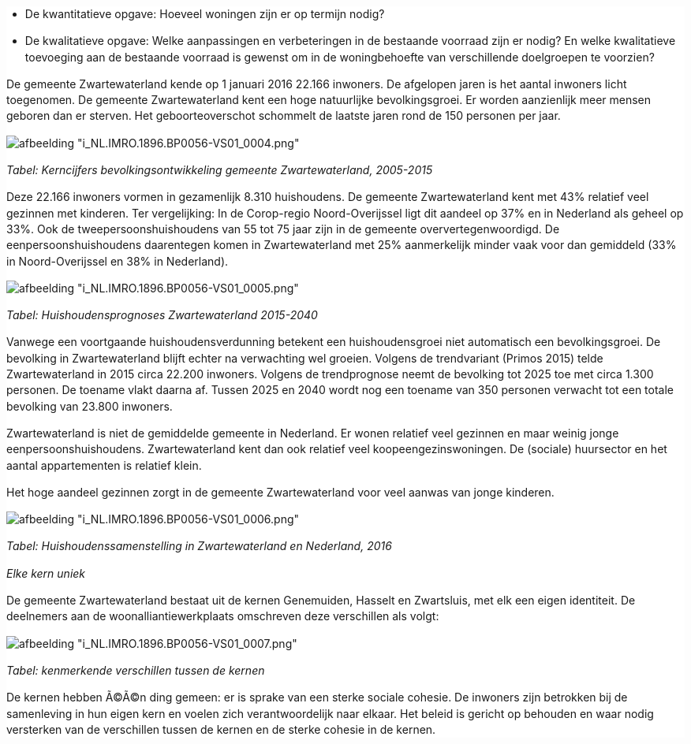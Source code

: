 * De kwantitatieve opgave: Hoeveel woningen zijn er op termijn nodig?

* De kwalitatieve opgave: Welke aanpassingen en verbeteringen in de bestaande voorraad zijn er nodig? En welke kwalitatieve toevoeging aan de bestaande voorraad is gewenst om in de woningbehoefte van verschillende doelgroepen te voorzien?

De gemeente Zwartewaterland kende op 1 januari 2016 22\.166 inwoners. De afgelopen jaren is het aantal inwoners licht toegenomen. De gemeente Zwartewaterland kent een hoge natuurlijke bevolkingsgroei. Er worden aanzienlijk meer mensen geboren dan er sterven. Het geboorteoverschot schommelt de laatste jaren rond de 150 personen per jaar.

![afbeelding "i_NL.IMRO.1896.BP0056-VS01_0004.png"](i_NL.IMRO.1896.BP0056-VS01_0004.png)

*Tabel: Kerncijfers bevolkingsontwikkeling gemeente Zwartewaterland, 2005\-2015*

Deze 22\.166 inwoners vormen in gezamenlijk 8\.310 huishoudens. De gemeente Zwartewaterland kent met 43% relatief veel gezinnen met kinderen. Ter vergelijking: In de Corop\-regio Noord\-Overijssel ligt dit aandeel op 37% en in Nederland als geheel op 33%. Ook de tweepersoonshuishoudens van 55 tot 75 jaar zijn in de gemeente oververtegenwoordigd. De eenpersoonshuishoudens daarentegen komen in Zwartewaterland met 25% aanmerkelijk minder vaak voor dan gemiddeld (33% in Noord\-Overijssel en 38% in Nederland).

![afbeelding "i_NL.IMRO.1896.BP0056-VS01_0005.png"](i_NL.IMRO.1896.BP0056-VS01_0005.png)

*Tabel: Huishoudensprognoses Zwartewaterland 2015\-2040*

Vanwege een voortgaande huishoudensverdunning betekent een huishoudensgroei niet automatisch een bevolkingsgroei. De bevolking in Zwartewaterland blijft echter na verwachting wel groeien. Volgens de trendvariant (Primos 2015\) telde Zwartewaterland in 2015 circa 22\.200 inwoners. Volgens de trendprognose neemt de bevolking tot 2025 toe met circa 1\.300 personen. De toename vlakt daarna af. Tussen 2025 en 2040 wordt nog een toename van 350 personen verwacht tot een totale bevolking van 23\.800 inwoners.

Zwartewaterland is niet de gemiddelde gemeente in Nederland. Er wonen relatief veel gezinnen en maar weinig jonge eenpersoonshuishoudens. Zwartewaterland kent dan ook relatief veel koopeengezinswoningen. De (sociale) huursector en het aantal appartementen is relatief klein.

Het hoge aandeel gezinnen zorgt in de gemeente Zwartewaterland voor veel aanwas van jonge kinderen.

![afbeelding "i_NL.IMRO.1896.BP0056-VS01_0006.png"](i_NL.IMRO.1896.BP0056-VS01_0006.png)

*Tabel: Huishoudenssamenstelling in Zwartewaterland en Nederland, 2016*

*Elke kern uniek*

De gemeente Zwartewaterland bestaat uit de kernen Genemuiden, Hasselt en Zwartsluis, met elk een eigen identiteit. De deelnemers aan de woonalliantiewerkplaats omschreven deze verschillen als volgt:

![afbeelding "i_NL.IMRO.1896.BP0056-VS01_0007.png"](i_NL.IMRO.1896.BP0056-VS01_0007.png)

*Tabel: kenmerkende verschillen tussen de kernen*

De kernen hebben Ã©Ã©n ding gemeen: er is sprake van een sterke sociale cohesie. De inwoners zijn betrokken bij de samenleving in hun eigen kern en voelen zich verantwoordelijk naar elkaar. Het beleid is gericht op behouden en waar nodig versterken van de verschillen tussen de kernen en de sterke cohesie in de kernen.
